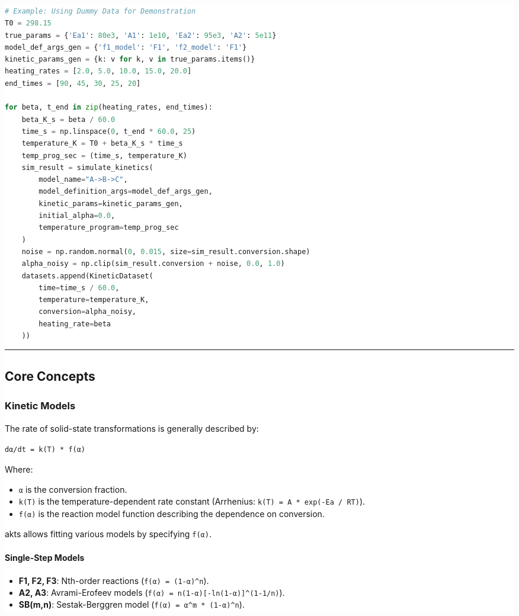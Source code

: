 ```python
# Example: Using Dummy Data for Demonstration
T0 = 298.15
true_params = {'Ea1': 80e3, 'A1': 1e10, 'Ea2': 95e3, 'A2': 5e11}
model_def_args_gen = {'f1_model': 'F1', 'f2_model': 'F1'}
kinetic_params_gen = {k: v for k, v in true_params.items()}
heating_rates = [2.0, 5.0, 10.0, 15.0, 20.0]
end_times = [90, 45, 30, 25, 20]

for beta, t_end in zip(heating_rates, end_times):
    beta_K_s = beta / 60.0
    time_s = np.linspace(0, t_end * 60.0, 25)
    temperature_K = T0 + beta_K_s * time_s
    temp_prog_sec = (time_s, temperature_K)
    sim_result = simulate_kinetics(
        model_name="A->B->C",
        model_definition_args=model_def_args_gen,
        kinetic_params=kinetic_params_gen,
        initial_alpha=0.0,
        temperature_program=temp_prog_sec
    )
    noise = np.random.normal(0, 0.015, size=sim_result.conversion.shape)
    alpha_noisy = np.clip(sim_result.conversion + noise, 0.0, 1.0)
    datasets.append(KineticDataset(
        time=time_s / 60.0,
        temperature=temperature_K,
        conversion=alpha_noisy,
        heating_rate=beta
    ))
```

---

## Core Concepts

### Kinetic Models

The rate of solid-state transformations is generally described by:

```
dα/dt = k(T) * f(α)
```

Where:
- `α` is the conversion fraction.
- `k(T)` is the temperature-dependent rate constant (Arrhenius: `k(T) = A * exp(-Ea / RT)`).
- `f(α)` is the reaction model function describing the dependence on conversion.

akts allows fitting various models by specifying `f(α)`.

#### Single-Step Models
- **F1, F2, F3**: Nth-order reactions (`f(α) = (1-α)^n`).
- **A2, A3**: Avrami-Erofeev models (`f(α) = n(1-α)[-ln(1-α)]^(1-1/n)`).
- **SB(m,n)**: Sestak-Berggren model (`f(α) = α^m * (1-α)^n`).
